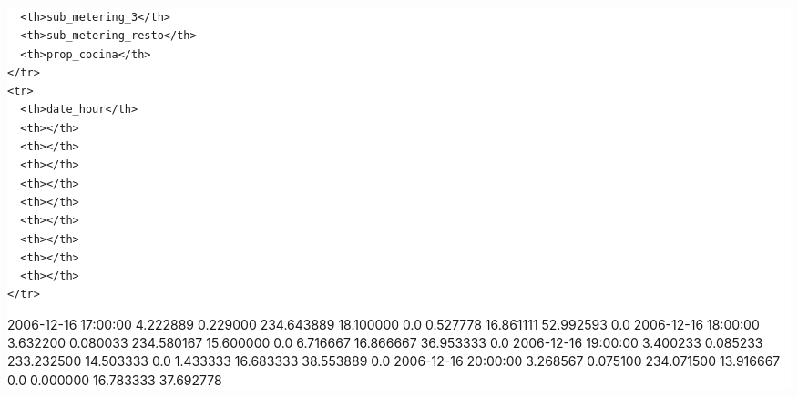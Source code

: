       <th>sub_metering_3</th>
      <th>sub_metering_resto</th>
      <th>prop_cocina</th>
    </tr>
    <tr>
      <th>date_hour</th>
      <th></th>
      <th></th>
      <th></th>
      <th></th>
      <th></th>
      <th></th>
      <th></th>
      <th></th>
      <th></th>
    </tr>
  </thead>
  <tbody>
    <tr>
      <th>2006-12-16 17:00:00</th>
      <td>4.222889</td>
      <td>0.229000</td>
      <td>234.643889</td>
      <td>18.100000</td>
      <td>0.0</td>
      <td>0.527778</td>
      <td>16.861111</td>
      <td>52.992593</td>
      <td>0.0</td>
    </tr>
    <tr>
      <th>2006-12-16 18:00:00</th>
      <td>3.632200</td>
      <td>0.080033</td>
      <td>234.580167</td>
      <td>15.600000</td>
      <td>0.0</td>
      <td>6.716667</td>
      <td>16.866667</td>
      <td>36.953333</td>
      <td>0.0</td>
    </tr>
    <tr>
      <th>2006-12-16 19:00:00</th>
      <td>3.400233</td>
      <td>0.085233</td>
      <td>233.232500</td>
      <td>14.503333</td>
      <td>0.0</td>
      <td>1.433333</td>
      <td>16.683333</td>
      <td>38.553889</td>
      <td>0.0</td>
    </tr>
    <tr>
      <th>2006-12-16 20:00:00</th>
      <td>3.268567</td>
      <td>0.075100</td>
      <td>234.071500</td>
      <td>13.916667</td>
      <td>0.0</td>
      <td>0.000000</td>
      <td>16.783333</td>
      <td>37.692778</td>